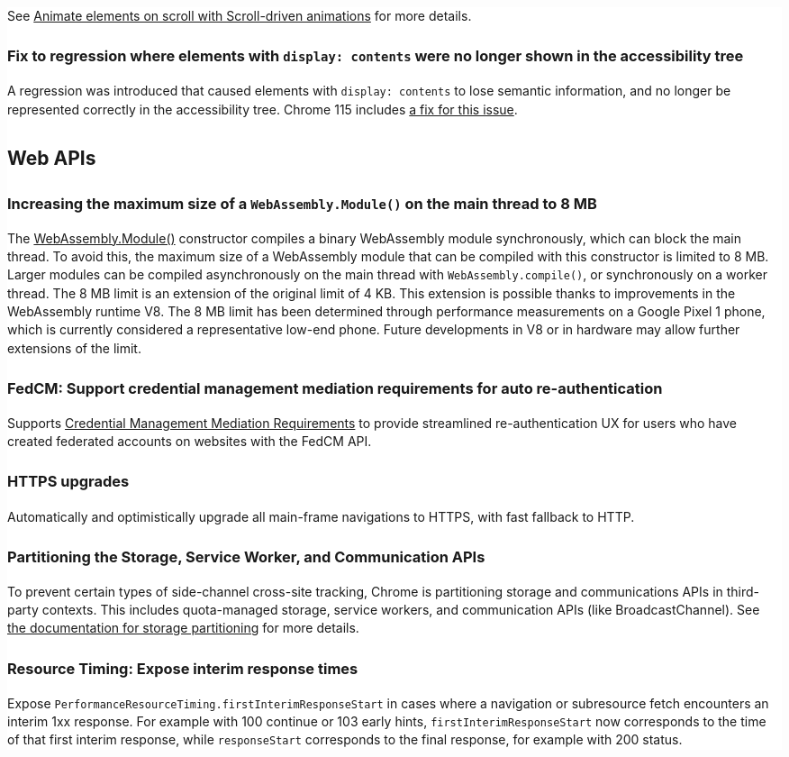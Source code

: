 See [Animate elements on scroll with Scroll-driven animations](/articles/scroll-driven-animations/) for more details.

### Fix to regression where elements with `display: contents` were no longer shown in the accessibility tree

A regression was introduced that caused elements with `display: contents` to lose semantic information, and no longer be represented correctly in the accessibility tree. Chrome 115 includes [a fix for this issue](https://bugs.chromium.org/p/chromium/issues/detail?id=1448706).

## Web APIs

### Increasing the maximum size of a `WebAssembly.Module()` on the main thread to 8 MB

The [WebAssembly.Module()](https://developer.mozilla.org/docs/WebAssembly/JavaScript_interface/Module) constructor compiles a binary WebAssembly module synchronously, which can block the main thread. To avoid this, the maximum size of a WebAssembly module that can be compiled with this constructor is limited to 8 MB. Larger modules can be compiled asynchronously on the main thread with `WebAssembly.compile()`, or synchronously on a worker thread. The 8 MB limit is an extension of the original limit of 4 KB. This extension is possible thanks to improvements in the WebAssembly runtime V8. The 8 MB limit has been determined through performance measurements on a Google Pixel 1 phone, which is currently considered a representative low-end phone. Future developments in V8 or in hardware may allow further extensions of the limit.


### FedCM: Support credential management mediation requirements for auto re-authentication

Supports [Credential Management Mediation Requirements](https://w3c.github.io/webappsec-credential-management/#mediation-requirements) to provide streamlined re-authentication UX for users who have created federated accounts on websites with the FedCM API. 

### HTTPS upgrades

Automatically and optimistically upgrade all main-frame navigations to HTTPS, with fast fallback to HTTP. 

### Partitioning the Storage, Service Worker, and Communication APIs

To prevent certain types of side-channel cross-site tracking, Chrome is partitioning storage and communications APIs in third-party contexts. This includes quota-managed storage, service workers, and communication APIs (like BroadcastChannel). See [the documentation for storage partitioning](/en/docs/privacy-sandbox/storage-partitioning/) for more details.


### Resource Timing: Expose interim response times

Expose `PerformanceResourceTiming.firstInterimResponseStart` in cases where a navigation or subresource fetch encounters an interim 1xx response. For example with 100 continue or 103 early hints, `firstInterimResponseStart` now corresponds to the time of that first interim response, while `responseStart` corresponds to the final response, for example with 200 status. 
